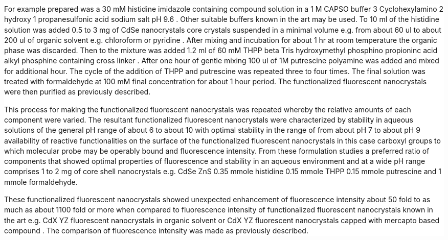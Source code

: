 For example prepared was a 30 mM histidine imidazole containing compound solution in a 1 M CAPSO buffer 3 Cyclohexylamino 2 hydroxy 1 propanesulfonic acid sodium salt pH 9.6 . Other suitable buffers known in the art may be used. To 10 ml of the histidine solution was added 0.5 to 3 mg of CdSe nanocrystals core crystals suspended in a minimal volume e.g. from about 60 ul to about 200 ul of organic solvent e.g. chloroform or pyridine . After mixing and incubation for about 1 hr at room temperature the organic phase was discarded. Then to the mixture was added 1.2 ml of 60 mM THPP beta Tris hydroxymethyl phosphino propioninc acid alkyl phosphine containing cross linker . After one hour of gentle mixing 100 ul of 1M putrescine polyamine was added and mixed for additional hour. The cycle of the addition of THPP and putrescine was repeated three to four times. The final solution was treated with formaldehyde at 100 mM final concentration for about 1 hour period. The functionalized fluorescent nanocrystals were then purified as previously described.

This process for making the functionalized fluorescent nanocrystals was repeated whereby the relative amounts of each component were varied. The resultant functionalized fluorescent nanocrystals were characterized by stability in aqueous solutions of the general pH range of about 6 to about 10 with optimal stability in the range of from about pH 7 to about pH 9 availability of reactive functionalities on the surface of the functionalized fluorescent nanocrystals in this case carboxyl groups to which molecular probe may be operably bound and fluorescence intensity. From these formulation studies a preferred ratio of components that showed optimal properties of fluorescence and stability in an aqueous environment and at a wide pH range comprises 1 to 2 mg of core shell nanocrystals e.g. CdSe ZnS 0.35 mmole histidine 0.15 mmole THPP 0.15 mmole putrescine and 1 mmole formaldehyde.

These functionalized fluorescent nanocrystals showed unexpected enhancement of fluorescence intensity about 50 fold to as much as about 1100 fold or more when compared to fluorescence intensity of functionalized fluorescent nanocrystals known in the art e.g. CdX YZ fluorescent nanocrystals in organic solvent or CdX YZ fluorescent nanocrystals capped with mercapto based compound . The comparison of fluorescence intensity was made as previously described.

